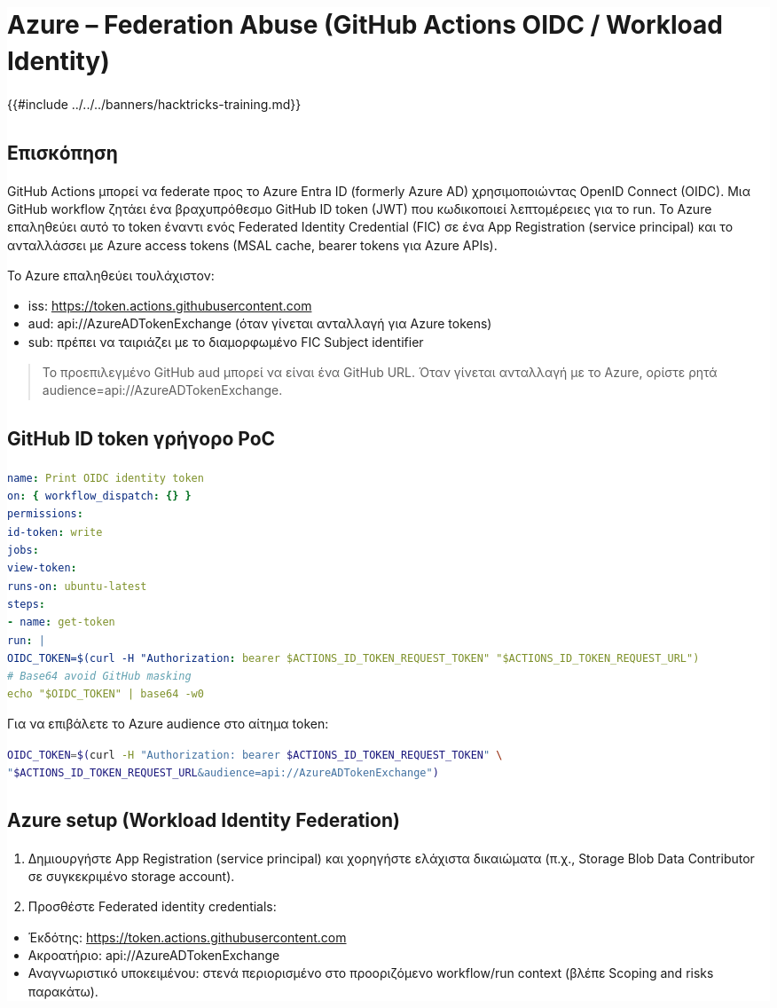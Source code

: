 # Azure – Federation Abuse (GitHub Actions OIDC / Workload Identity)

{{#include ../../../banners/hacktricks-training.md}}

## Επισκόπηση

GitHub Actions μπορεί να federate προς το Azure Entra ID (formerly Azure AD) χρησιμοποιώντας OpenID Connect (OIDC). Μια GitHub workflow ζητάει ένα βραχυπρόθεσμο GitHub ID token (JWT) που κωδικοποιεί λεπτομέρειες για το run. Το Azure επαληθεύει αυτό το token έναντι ενός Federated Identity Credential (FIC) σε ένα App Registration (service principal) και το ανταλλάσσει με Azure access tokens (MSAL cache, bearer tokens για Azure APIs).

Το Azure επαληθεύει τουλάχιστον:
- iss: https://token.actions.githubusercontent.com
- aud: api://AzureADTokenExchange (όταν γίνεται ανταλλαγή για Azure tokens)
- sub: πρέπει να ταιριάζει με το διαμορφωμένο FIC Subject identifier

> Το προεπιλεγμένο GitHub aud μπορεί να είναι ένα GitHub URL. Όταν γίνεται ανταλλαγή με το Azure, ορίστε ρητά audience=api://AzureADTokenExchange.

## GitHub ID token γρήγορο PoC
```yaml
name: Print OIDC identity token
on: { workflow_dispatch: {} }
permissions:
id-token: write
jobs:
view-token:
runs-on: ubuntu-latest
steps:
- name: get-token
run: |
OIDC_TOKEN=$(curl -H "Authorization: bearer $ACTIONS_ID_TOKEN_REQUEST_TOKEN" "$ACTIONS_ID_TOKEN_REQUEST_URL")
# Base64 avoid GitHub masking
echo "$OIDC_TOKEN" | base64 -w0
```
Για να επιβάλετε το Azure audience στο αίτημα token:
```bash
OIDC_TOKEN=$(curl -H "Authorization: bearer $ACTIONS_ID_TOKEN_REQUEST_TOKEN" \
"$ACTIONS_ID_TOKEN_REQUEST_URL&audience=api://AzureADTokenExchange")
```
## Azure setup (Workload Identity Federation)

1) Δημιουργήστε App Registration (service principal) και χορηγήστε ελάχιστα δικαιώματα (π.χ., Storage Blob Data Contributor σε συγκεκριμένο storage account).

2) Προσθέστε Federated identity credentials:
- Έκδότης: https://token.actions.githubusercontent.com
- Ακροατήριο: api://AzureADTokenExchange
- Αναγνωριστικό υποκειμένου: στενά περιορισμένο στο προοριζόμενο workflow/run context (βλέπε Scoping and risks παρακάτω).
